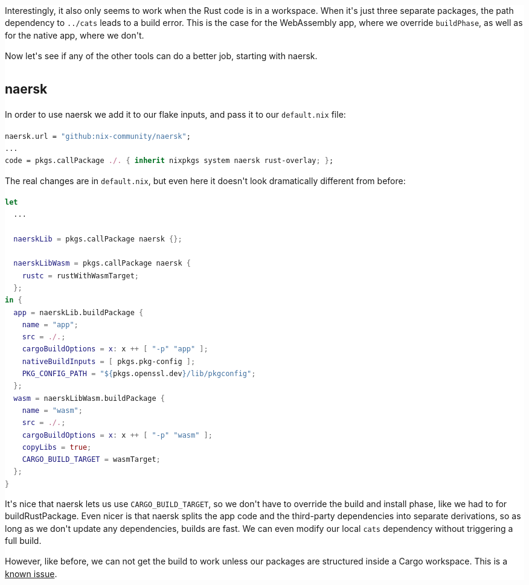 Interestingly, it also only seems to work when the Rust code is in a workspace.
When it's just three separate packages, the path dependency to `../cats` leads to a build error.
This is the case for the WebAssembly app, where we override `buildPhase`, as well as for the native app, where we don't.

Now let's see if any of the other tools can do a better job, starting with naersk.

## naersk

In order to use naersk we add it to our flake inputs, and pass it to our `default.nix` file:

```nix
naersk.url = "github:nix-community/naersk";
...
code = pkgs.callPackage ./. { inherit nixpkgs system naersk rust-overlay; };
```

The real changes are in `default.nix`, but even here it doesn't look dramatically different from before:

```nix
let
  ...

  naerskLib = pkgs.callPackage naersk {};

  naerskLibWasm = pkgs.callPackage naersk {
    rustc = rustWithWasmTarget;
  };
in {
  app = naerskLib.buildPackage {
    name = "app";
    src = ./.;
    cargoBuildOptions = x: x ++ [ "-p" "app" ];
    nativeBuildInputs = [ pkgs.pkg-config ];
    PKG_CONFIG_PATH = "${pkgs.openssl.dev}/lib/pkgconfig";
  };
  wasm = naerskLibWasm.buildPackage {
    name = "wasm";
    src = ./.;
    cargoBuildOptions = x: x ++ [ "-p" "wasm" ];
    copyLibs = true;
    CARGO_BUILD_TARGET = wasmTarget;
  };
}
```

It's nice that naersk lets us use `CARGO_BUILD_TARGET`, so we don't have to override the build and install phase, like we had to for buildRustPackage.
Even nicer is that naersk splits the app code and the third-party dependencies into separate derivations, so as long as we don't update any dependencies, builds are fast.
We can even modify our local `cats` dependency without triggering a full build.

However, like before, we can not get the build to work unless our packages are structured inside a Cargo workspace.
This is a [known issue](https://github.com/nix-community/naersk/issues/133).
